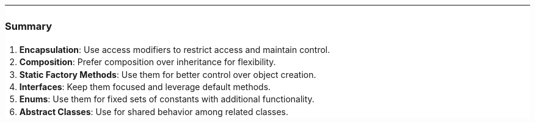 ```java
```

---

### **Summary**
1. **Encapsulation**: Use access modifiers to restrict access and maintain control.
2. **Composition**: Prefer composition over inheritance for flexibility.
3. **Static Factory Methods**: Use them for better control over object creation.
4. **Interfaces**: Keep them focused and leverage default methods.
5. **Enums**: Use them for fixed sets of constants with additional functionality.
6. **Abstract Classes**: Use for shared behavior among related classes.


